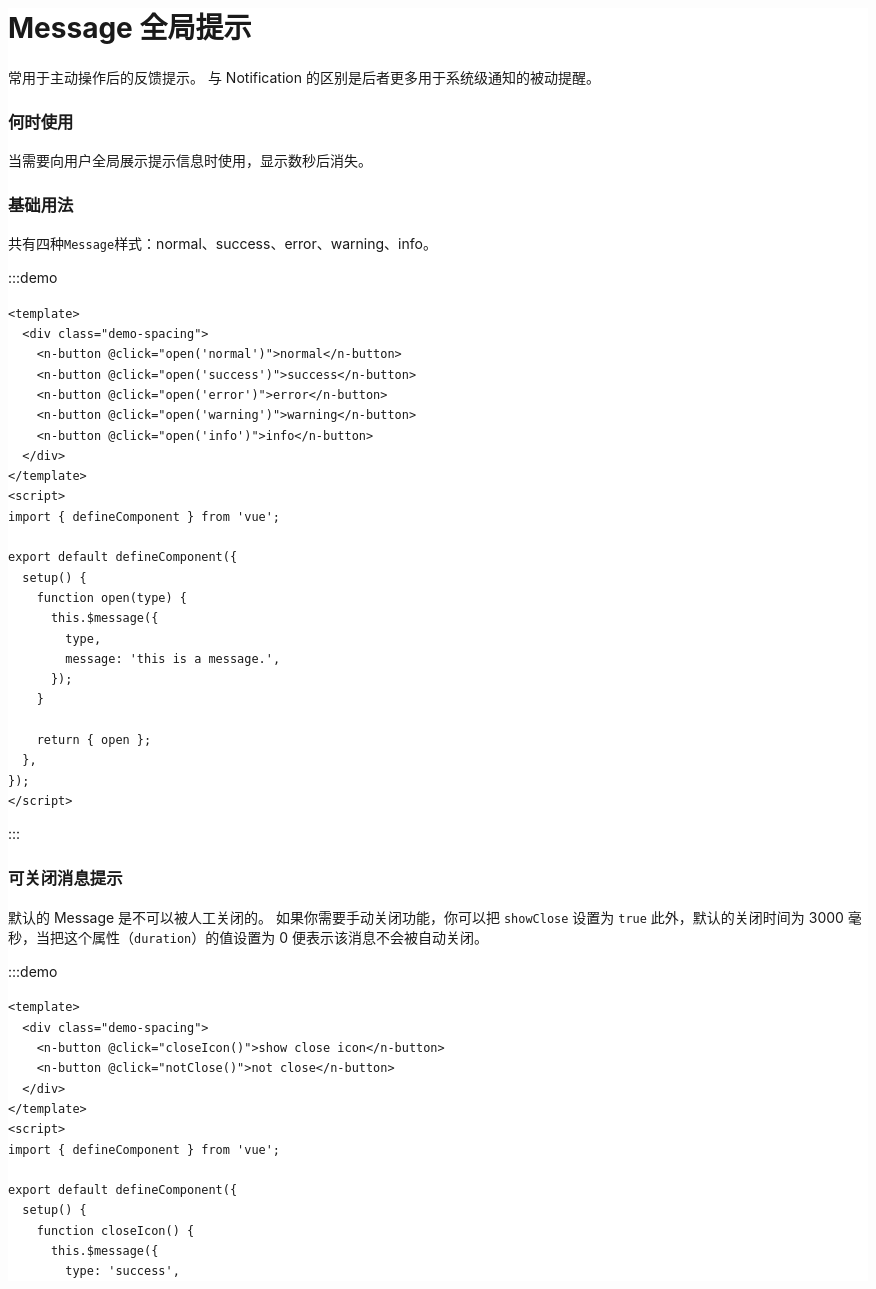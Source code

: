 # Message 全局提示

常用于主动操作后的反馈提示。 与 Notification 的区别是后者更多用于系统级通知的被动提醒。

### 何时使用

当需要向用户全局展示提示信息时使用，显示数秒后消失。

### 基础用法

共有四种`Message`样式：normal、success、error、warning、info。

:::demo

```vue
<template>
  <div class="demo-spacing">
    <n-button @click="open('normal')">normal</n-button>
    <n-button @click="open('success')">success</n-button>
    <n-button @click="open('error')">error</n-button>
    <n-button @click="open('warning')">warning</n-button>
    <n-button @click="open('info')">info</n-button>
  </div>
</template>
<script>
import { defineComponent } from 'vue';

export default defineComponent({
  setup() {
    function open(type) {
      this.$message({
        type,
        message: 'this is a message.',
      });
    }

    return { open };
  },
});
</script>
```

:::

### 可关闭消息提示

默认的 Message 是不可以被人工关闭的。 如果你需要手动关闭功能，你可以把 `showClose` 设置为 `true` 此外，默认的关闭时间为 3000 毫秒，当把这个属性（`duration`）的值设置为 0 便表示该消息不会被自动关闭。

:::demo

```vue
<template>
  <div class="demo-spacing">
    <n-button @click="closeIcon()">show close icon</n-button>
    <n-button @click="notClose()">not close</n-button>
  </div>
</template>
<script>
import { defineComponent } from 'vue';

export default defineComponent({
  setup() {
    function closeIcon() {
      this.$message({
        type: 'success',
```